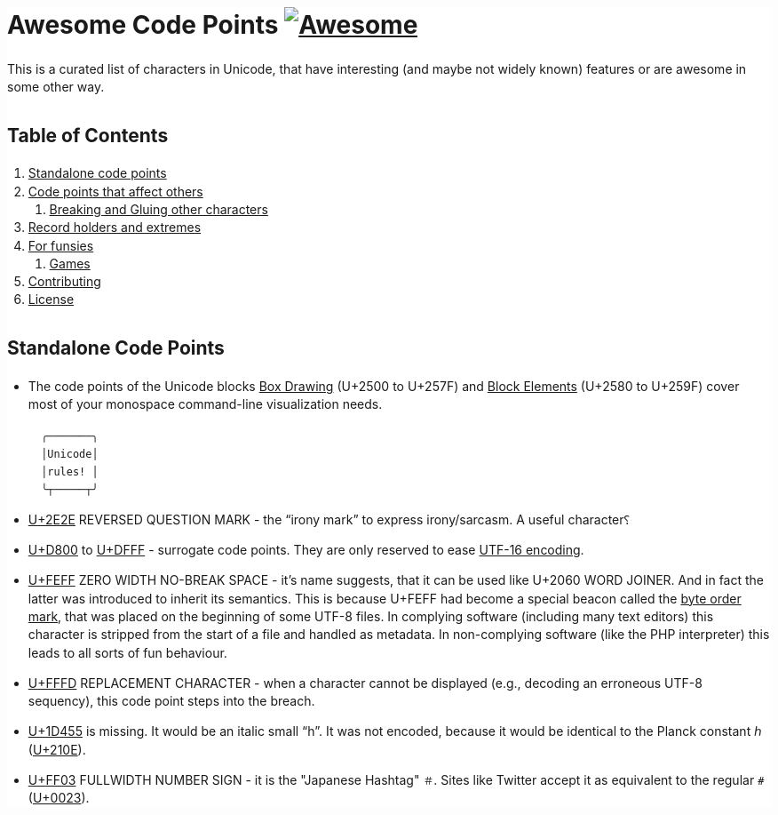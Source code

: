 # Awesome Code Points [![Awesome](https://cdn.rawgit.com/sindresorhus/awesome/d7305f38d29fed78fa85652e3a63e154dd8e8829/media/badge.svg)](https://github.com/sindresorhus/awesome)

This is a curated list of characters in Unicode, that have interesting (and
maybe not widely known) features or are awesome in some other way.

## Table of Contents

1. [Standalone code points](#standalone-code-points)
2. [Code points that affect others](#code-points-that-affect-others)
   1. [Breaking and Gluing other characters](#breaking-and-gluing-other-characters)
3. [Record holders and extremes](#record-holders-and-extremes)
4. [For funsies](#for-funsies)
   1. [Games](#games)
5. [Contributing](#contributing-your-code-points)
6. [License](#license)

## Standalone Code Points

- The code points of the Unicode blocks [Box
  Drawing](https://codepoints.net/box_drawing) (U+2500 to U+257F) and [Block
  Elements](https://codepoints.net/block_elements) (U+2580 to U+259F) cover
  most of your monospace command-line visualization needs.

        ╭───────╮
        │Unicode│
        │rules! │
        ╰┬─────┬╯

- [U+2E2E](https://codepoints.net/U+2E2E) REVERSED QUESTION MARK - the “irony
  mark” to express irony/sarcasm. A useful character&#x2E2E;
- [U+D800](https://codepoints.net/U+D800) to
  [U+DFFF](https://codepoints.net/U+DFFF) - surrogate code points. They are
  only reserved to ease [UTF-16
  encoding](https://en.wikipedia.org/wiki/UTF-16).
- [U+FEFF](https://codepoints.net/U+FEFF) ZERO WIDTH NO-BREAK SPACE - it’s name
  suggests, that it can be used like U+2060 WORD JOINER. And in fact the
  latter was introduced to inherit its semantics. This is because U+FEFF had
  become a special beacon called the [byte order
  mark](https://en.wikipedia.org/wiki/Byte_order_mark), that was placed on
  the beginning of some UTF-8 files. In complying software (including many
  text editors) this character is stripped from the start of a file and
  handled as metadata. In non-complying software (like the PHP interpreter)
  this leads to all sorts of fun behaviour.
- [U+FFFD](https://codepoints.net/U+FFFD) REPLACEMENT CHARACTER - when a
  character cannot be displayed (e.g., decoding an erroneous UTF-8 sequency),
  this code point steps into the breach.
- [U+1D455](https://codepoints.net/U+1D455) is missing. It would be an italic
  small “h”. It was not encoded, because it would be identical to the Planck
  constant ℎ ([U+210E](https://codepoints.net/U+210E)).
- [U+FF03](https://codepoints.net/U+FF03) FULLWIDTH NUMBER SIGN - it is the
  "Japanese Hashtag" `＃`. Sites like Twitter accept it as equivalent to the
  regular `#` ([U+0023](https://codepoints.net/U+0023)).
